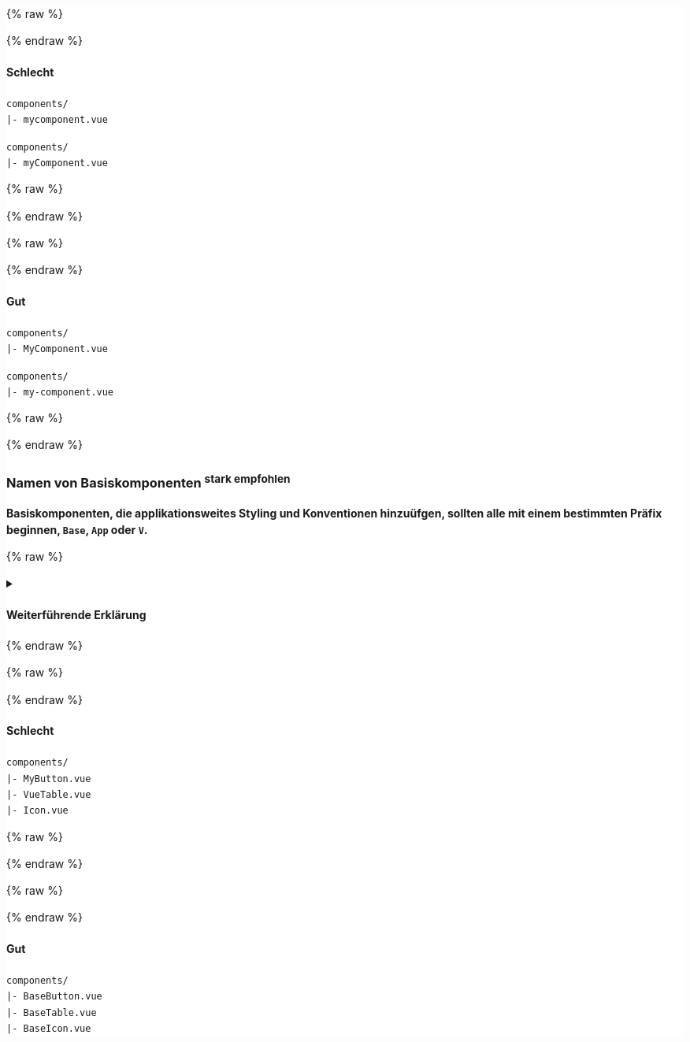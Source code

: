 {% raw %}<div class="style-example example-bad">{% endraw %}
#### Schlecht

```
components/
|- mycomponent.vue
```

```
components/
|- myComponent.vue
```
{% raw %}</div>{% endraw %}

{% raw %}<div class="style-example example-good">{% endraw %}
#### Gut

```
components/
|- MyComponent.vue
```

```
components/
|- my-component.vue
```
{% raw %}</div>{% endraw %}



### Namen von Basiskomponenten <sup data-p="b">stark empfohlen</sup>

**Basiskomponenten, die applikationsweites Styling und Konventionen hinzuüfgen, sollten alle mit einem bestimmten Präfix beginnen, `Base`, `App` oder `V`.**

{% raw %}
<details><summary>
  <h4>Weiterführende Erklärung</h4>
</summary></details>{% endraw %}

{% raw %}<div class="style-example example-bad">{% endraw %}
#### Schlecht

```
components/
|- MyButton.vue
|- VueTable.vue
|- Icon.vue
```
{% raw %}</div>{% endraw %}

{% raw %}<div class="style-example example-good">{% endraw %}
#### Gut

```
components/
|- BaseButton.vue
|- BaseTable.vue
|- BaseIcon.vue
```
